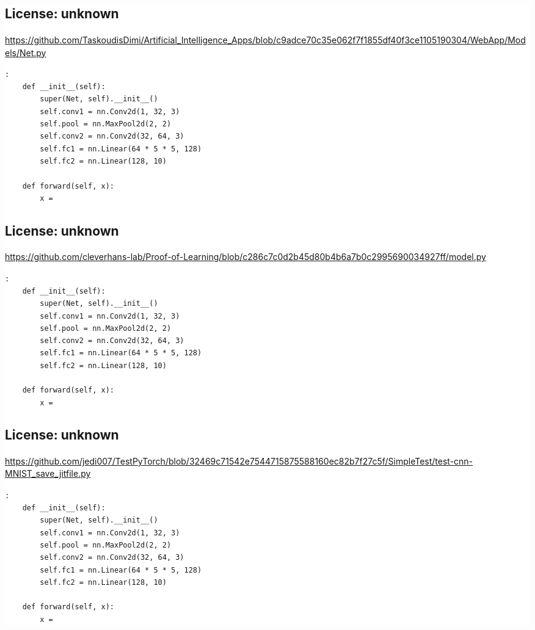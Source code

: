 
## License: unknown
https://github.com/TaskoudisDimi/Artificial_Intelligence_Apps/blob/c9adce70c35e062f7f1855df40f3ce1105190304/WebApp/Models/Net.py

```
:
    def __init__(self):
        super(Net, self).__init__()
        self.conv1 = nn.Conv2d(1, 32, 3)
        self.pool = nn.MaxPool2d(2, 2)
        self.conv2 = nn.Conv2d(32, 64, 3)
        self.fc1 = nn.Linear(64 * 5 * 5, 128)
        self.fc2 = nn.Linear(128, 10)

    def forward(self, x):
        x =
```


## License: unknown
https://github.com/cleverhans-lab/Proof-of-Learning/blob/c286c7c0d2b45d80b4b6a7b0c2995690034927ff/model.py

```
:
    def __init__(self):
        super(Net, self).__init__()
        self.conv1 = nn.Conv2d(1, 32, 3)
        self.pool = nn.MaxPool2d(2, 2)
        self.conv2 = nn.Conv2d(32, 64, 3)
        self.fc1 = nn.Linear(64 * 5 * 5, 128)
        self.fc2 = nn.Linear(128, 10)

    def forward(self, x):
        x =
```


## License: unknown
https://github.com/jedi007/TestPyTorch/blob/32469c71542e7544715875588160ec82b7f27c5f/SimpleTest/test-cnn-MNIST_save_jitfile.py

```
:
    def __init__(self):
        super(Net, self).__init__()
        self.conv1 = nn.Conv2d(1, 32, 3)
        self.pool = nn.MaxPool2d(2, 2)
        self.conv2 = nn.Conv2d(32, 64, 3)
        self.fc1 = nn.Linear(64 * 5 * 5, 128)
        self.fc2 = nn.Linear(128, 10)

    def forward(self, x):
        x =
```
